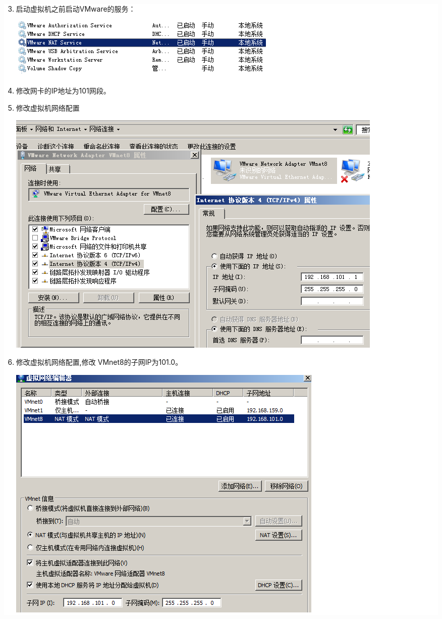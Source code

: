 3. 启动虚拟机之前启动VMware的服务：

   ![](img/dfs10.png)

4. 修改网卡的IP地址为101网段。

5. 修改虚拟机网络配置

   ![](img/dfs11.png)

6. 修改虚拟机网络配置,修改 VMnet8的子网IP为101.0。

   ![](img/dfs12.png)